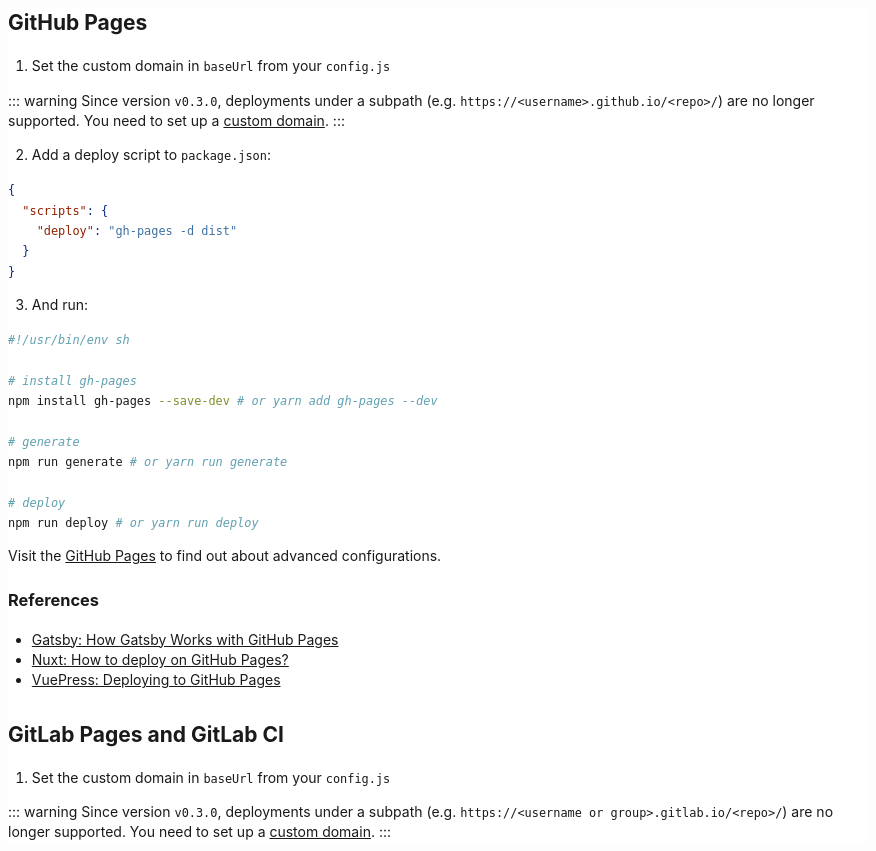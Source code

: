 ## GitHub Pages

1. Set the custom domain in `baseUrl` from your `config.js` 

::: warning
Since version `v0.3.0`, deployments under a subpath (e.g. `https://<username>.github.io/<repo>/`) are no longer supported. You need to set up a [custom domain](https://help.github.com/en/articles/quick-start-setting-up-a-custom-domain).
:::

2. Add a deploy script to `package.json`:

```json
{
  "scripts": {
    "deploy": "gh-pages -d dist"
  }
}
```

3. And run:

```bash
#!/usr/bin/env sh

# install gh-pages
npm install gh-pages --save-dev # or yarn add gh-pages --dev

# generate
npm run generate # or yarn run generate

# deploy
npm run deploy # or yarn run deploy
```

Visit the [GitHub Pages](https://help.github.com/articles/using-a-custom-domain-with-github-pages/) to find out about advanced configurations.

### References

- [Gatsby: How Gatsby Works with GitHub Pages](https://www.gatsbyjs.org/docs/how-gatsby-works-with-github-pages/)
- [Nuxt: How to deploy on GitHub Pages?](https://nuxtjs.org/faq/github-pages)
- [VuePress: Deploying to GitHub Pages](https://vuepress.vuejs.org/guide/deploy.html#github-pages)


## GitLab Pages and GitLab CI

1. Set the custom domain in `baseUrl` from your `config.js` 

::: warning
Since version `v0.3.0`, deployments under a subpath (e.g. `https://<username or group>.gitlab.io/<repo>/`) are no longer supported. You need to set up a [custom domain](https://gitlab.com/help/user/project/pages/getting_started_part_three.md).
:::
